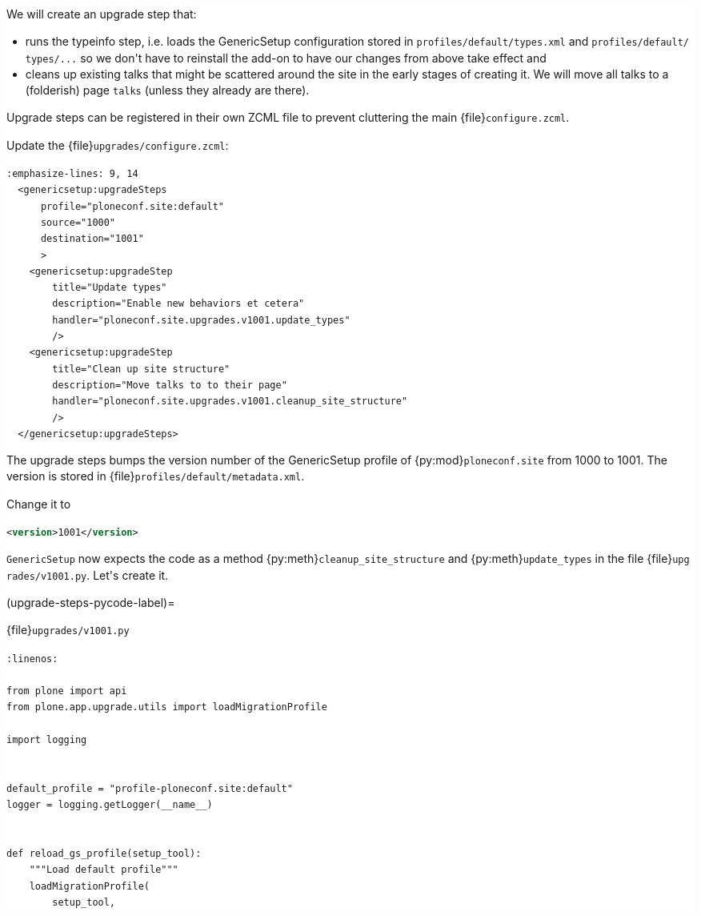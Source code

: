 We will create an upgrade step that:

- runs the typeinfo step, i.e. loads the GenericSetup configuration stored in `profiles/default/types.xml` and `profiles/default/types/...` so we don't have to reinstall the add-on to have our changes from above take effect and
- cleans up existing talks that might be scattered around the site in the early stages of creating it.
  We will move all talks to a (folderish) page `talks` (unless they already are there).

Upgrade steps can be registered in their own ZCML file to prevent cluttering the main {file}`configure.zcml`.

Update the {file}`upgrades/configure.zcml`:

```{code-block} xml
:emphasize-lines: 9, 14
  <genericsetup:upgradeSteps
      profile="ploneconf.site:default"
      source="1000"
      destination="1001"
      >
    <genericsetup:upgradeStep
        title="Update types"
        description="Enable new behaviors et cetera"
        handler="ploneconf.site.upgrades.v1001.update_types"
        />
    <genericsetup:upgradeStep
        title="Clean up site structure"
        description="Move talks to to their page"
        handler="ploneconf.site.upgrades.v1001.cleanup_site_structure"
        />
  </genericsetup:upgradeSteps>
```

The upgrade steps bumps the version number of the GenericSetup profile of {py:mod}`ploneconf.site` from 1000 to 1001.
The version is stored in {file}`profiles/default/metadata.xml`.

Change it to

```xml
<version>1001</version>
```

`GenericSetup` now expects the code as a method {py:meth}`cleanup_site_structure` and {py:meth}`update_types` in the file {file}`upgrades/v1001.py`.
Let's create it.

(upgrade-steps-pycode-label)=

{file}`upgrades/v1001.py`

```{code-block} python
:linenos:

from plone import api
from plone.app.upgrade.utils import loadMigrationProfile

import logging


default_profile = "profile-ploneconf.site:default"
logger = logging.getLogger(__name__)


def reload_gs_profile(setup_tool):
    """Load default profile"""
    loadMigrationProfile(
        setup_tool,
```